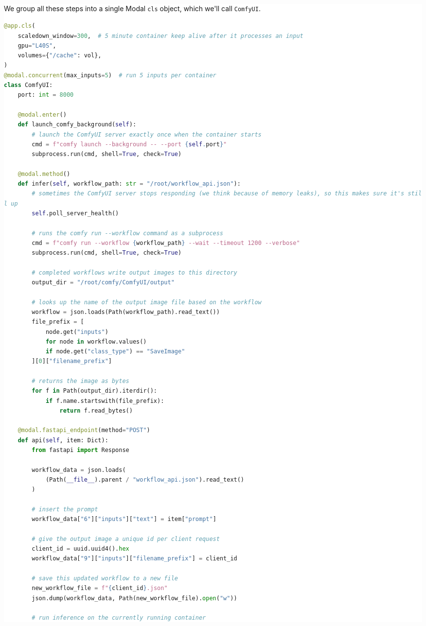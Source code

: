 We group all these steps into a single Modal `cls` object, which we'll call `ComfyUI`.

```python
@app.cls(
    scaledown_window=300,  # 5 minute container keep alive after it processes an input
    gpu="L40S",
    volumes={"/cache": vol},
)
@modal.concurrent(max_inputs=5)  # run 5 inputs per container
class ComfyUI:
    port: int = 8000

    @modal.enter()
    def launch_comfy_background(self):
        # launch the ComfyUI server exactly once when the container starts
        cmd = f"comfy launch --background -- --port {self.port}"
        subprocess.run(cmd, shell=True, check=True)

    @modal.method()
    def infer(self, workflow_path: str = "/root/workflow_api.json"):
        # sometimes the ComfyUI server stops responding (we think because of memory leaks), so this makes sure it's still up
        self.poll_server_health()

        # runs the comfy run --workflow command as a subprocess
        cmd = f"comfy run --workflow {workflow_path} --wait --timeout 1200 --verbose"
        subprocess.run(cmd, shell=True, check=True)

        # completed workflows write output images to this directory
        output_dir = "/root/comfy/ComfyUI/output"

        # looks up the name of the output image file based on the workflow
        workflow = json.loads(Path(workflow_path).read_text())
        file_prefix = [
            node.get("inputs")
            for node in workflow.values()
            if node.get("class_type") == "SaveImage"
        ][0]["filename_prefix"]

        # returns the image as bytes
        for f in Path(output_dir).iterdir():
            if f.name.startswith(file_prefix):
                return f.read_bytes()

    @modal.fastapi_endpoint(method="POST")
    def api(self, item: Dict):
        from fastapi import Response

        workflow_data = json.loads(
            (Path(__file__).parent / "workflow_api.json").read_text()
        )

        # insert the prompt
        workflow_data["6"]["inputs"]["text"] = item["prompt"]

        # give the output image a unique id per client request
        client_id = uuid.uuid4().hex
        workflow_data["9"]["inputs"]["filename_prefix"] = client_id

        # save this updated workflow to a new file
        new_workflow_file = f"{client_id}.json"
        json.dump(workflow_data, Path(new_workflow_file).open("w"))

        # run inference on the currently running container
```